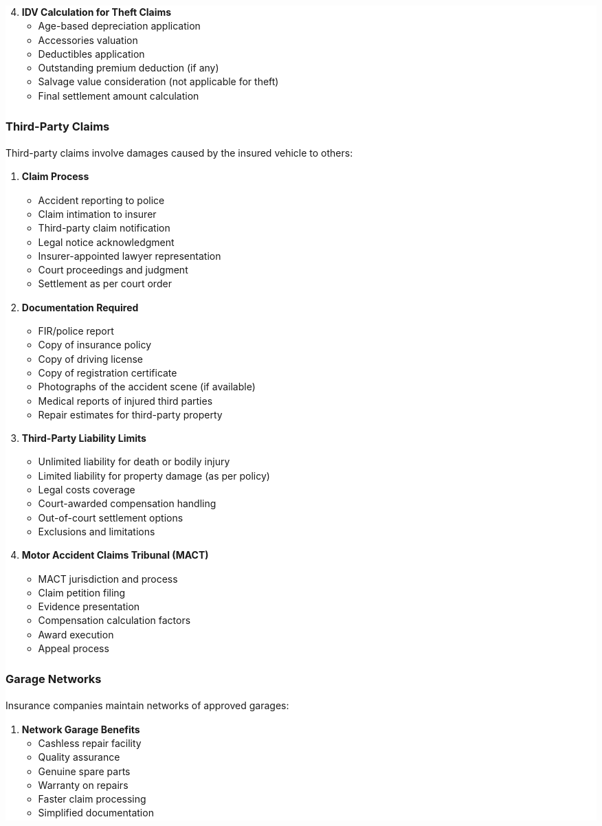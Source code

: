 4. **IDV Calculation for Theft Claims**
   - Age-based depreciation application
   - Accessories valuation
   - Deductibles application
   - Outstanding premium deduction (if any)
   - Salvage value consideration (not applicable for theft)
   - Final settlement amount calculation

### Third-Party Claims

Third-party claims involve damages caused by the insured vehicle to others:

1. **Claim Process**
   - Accident reporting to police
   - Claim intimation to insurer
   - Third-party claim notification
   - Legal notice acknowledgment
   - Insurer-appointed lawyer representation
   - Court proceedings and judgment
   - Settlement as per court order

2. **Documentation Required**
   - FIR/police report
   - Copy of insurance policy
   - Copy of driving license
   - Copy of registration certificate
   - Photographs of the accident scene (if available)
   - Medical reports of injured third parties
   - Repair estimates for third-party property

3. **Third-Party Liability Limits**
   - Unlimited liability for death or bodily injury
   - Limited liability for property damage (as per policy)
   - Legal costs coverage
   - Court-awarded compensation handling
   - Out-of-court settlement options
   - Exclusions and limitations

4. **Motor Accident Claims Tribunal (MACT)**
   - MACT jurisdiction and process
   - Claim petition filing
   - Evidence presentation
   - Compensation calculation factors
   - Award execution
   - Appeal process

### Garage Networks

Insurance companies maintain networks of approved garages:

1. **Network Garage Benefits**
   - Cashless repair facility
   - Quality assurance
   - Genuine spare parts
   - Warranty on repairs
   - Faster claim processing
   - Simplified documentation
